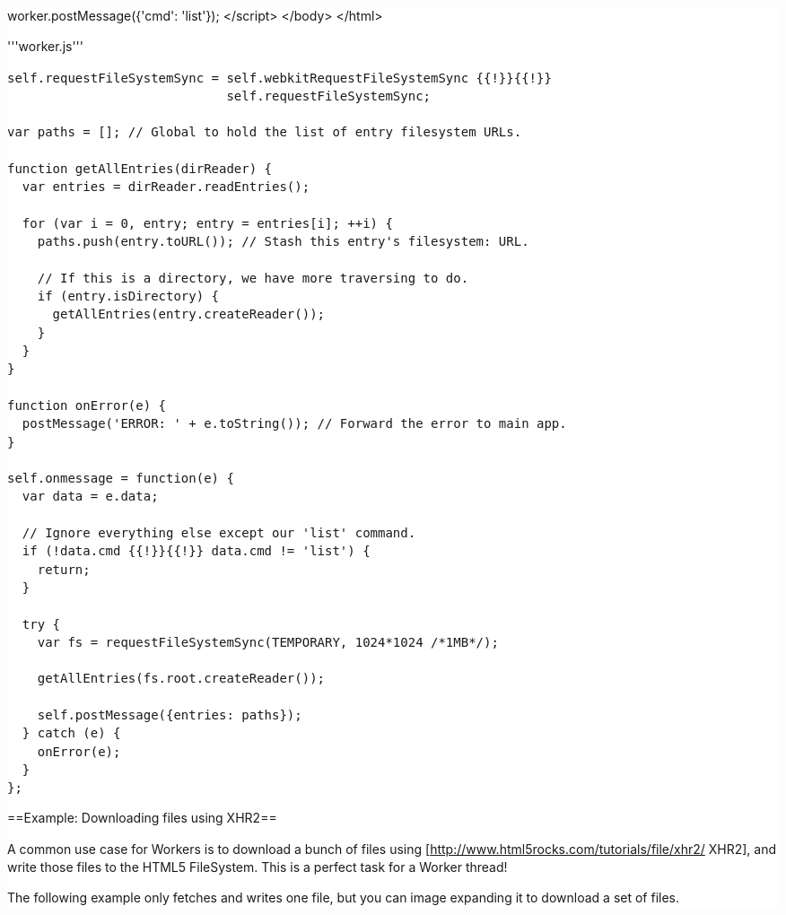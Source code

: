   worker.postMessage({'cmd': 'list'});
&lt;/script&gt;
&lt;/body&gt;
&lt;/html&gt;
</pre>

'''worker.js'''

<pre>self.requestFileSystemSync = self.webkitRequestFileSystemSync {{!}}{{!}}
                             self.requestFileSystemSync;

var paths = []; // Global to hold the list of entry filesystem URLs.

function getAllEntries(dirReader) {
  var entries = dirReader.readEntries();

  for (var i = 0, entry; entry = entries[i]; ++i) {
    paths.push(entry.toURL()); // Stash this entry's filesystem: URL.

    // If this is a directory, we have more traversing to do.
    if (entry.isDirectory) {
      getAllEntries(entry.createReader());
    }
  }
}

function onError(e) {
  postMessage('ERROR: ' + e.toString()); // Forward the error to main app.
}

self.onmessage = function(e) {
  var data = e.data;

  // Ignore everything else except our 'list' command.
  if (!data.cmd {{!}}{{!}} data.cmd != 'list') {
    return;
  }

  try {
    var fs = requestFileSystemSync(TEMPORARY, 1024*1024 /*1MB*/);

    getAllEntries(fs.root.createReader());

    self.postMessage({entries: paths});
  } catch (e) {
    onError(e);
  }
};
</pre>

==Example: Downloading files using XHR2==

A common use case for Workers is to download a bunch of files using [http://www.html5rocks.com/tutorials/file/xhr2/ XHR2], and write those files to the HTML5 FileSystem. This is a perfect task for a Worker thread!

The following example only fetches and writes one file, but you can image
expanding it to download a set of files.
